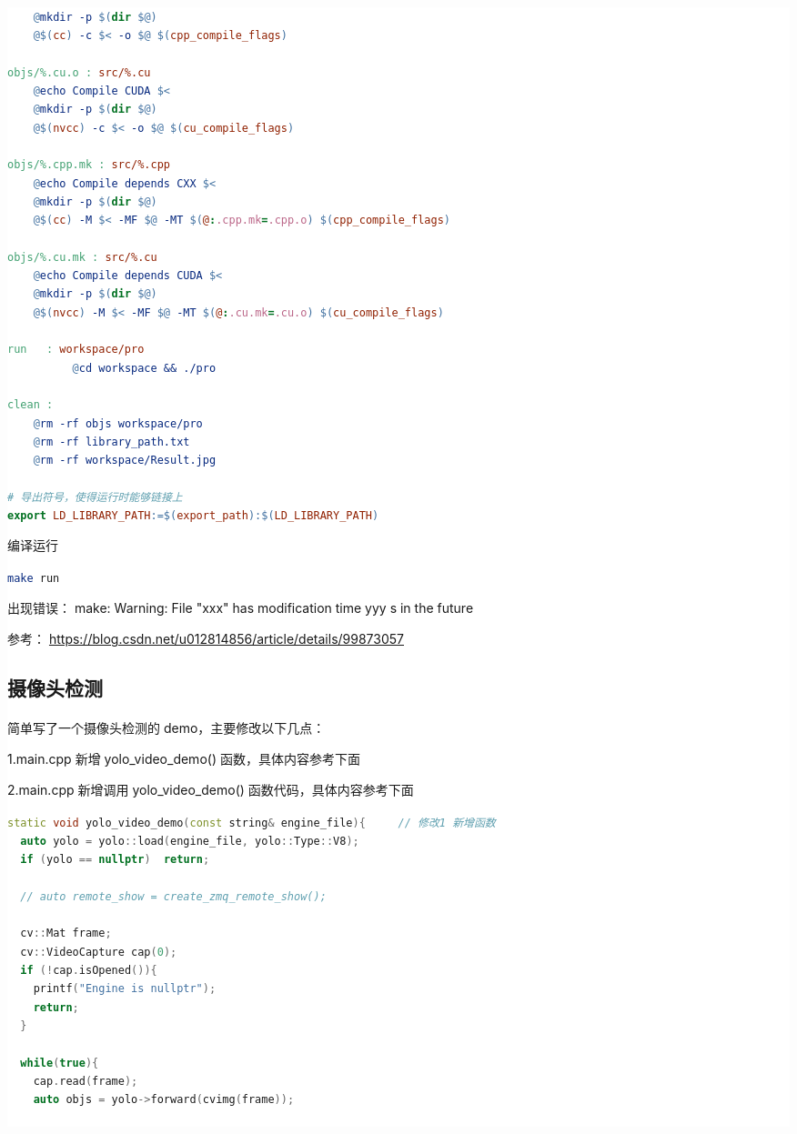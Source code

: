 ```makefile
	@mkdir -p $(dir $@)
	@$(cc) -c $< -o $@ $(cpp_compile_flags)

objs/%.cu.o : src/%.cu
	@echo Compile CUDA $<
	@mkdir -p $(dir $@)
	@$(nvcc) -c $< -o $@ $(cu_compile_flags)

objs/%.cpp.mk : src/%.cpp
	@echo Compile depends CXX $<
	@mkdir -p $(dir $@)
	@$(cc) -M $< -MF $@ -MT $(@:.cpp.mk=.cpp.o) $(cpp_compile_flags)
	
objs/%.cu.mk : src/%.cu
	@echo Compile depends CUDA $<
	@mkdir -p $(dir $@)
	@$(nvcc) -M $< -MF $@ -MT $(@:.cu.mk=.cu.o) $(cu_compile_flags)

run   : workspace/pro
		  @cd workspace && ./pro

clean :
	@rm -rf objs workspace/pro
	@rm -rf library_path.txt
	@rm -rf workspace/Result.jpg

# 导出符号，使得运行时能够链接上
export LD_LIBRARY_PATH:=$(export_path):$(LD_LIBRARY_PATH)
```

编译运行

```bash
make run
```

出现错误： make: Warning: File "xxx" has modification time yyy s in the future

参考： https://blog.csdn.net/u012814856/article/details/99873057

## 摄像头检测

简单写了一个摄像头检测的 demo，主要修改以下几点：

1.main.cpp 新增 yolo_video_demo() 函数，具体内容参考下面

2.main.cpp 新增调用 yolo_video_demo() 函数代码，具体内容参考下面

```cpp
static void yolo_video_demo(const string& engine_file){		// 修改1 新增函数
  auto yolo = yolo::load(engine_file, yolo::Type::V8);
  if (yolo == nullptr)  return;
  
  // auto remote_show = create_zmq_remote_show();

  cv::Mat frame;
  cv::VideoCapture cap(0);
  if (!cap.isOpened()){
    printf("Engine is nullptr");
    return;
  }

  while(true){
    cap.read(frame);
    auto objs = yolo->forward(cvimg(frame));
    
```